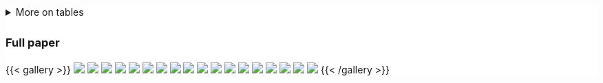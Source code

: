 
<details><summary>More on tables
</summary></details>




### Full paper

{{< gallery >}}
<img src="https://ai-paper-reviewer.com/2411.06559/1.png" class="grid-w50 md:grid-w33 xl:grid-w25" />
<img src="https://ai-paper-reviewer.com/2411.06559/2.png" class="grid-w50 md:grid-w33 xl:grid-w25" />
<img src="https://ai-paper-reviewer.com/2411.06559/3.png" class="grid-w50 md:grid-w33 xl:grid-w25" />
<img src="https://ai-paper-reviewer.com/2411.06559/4.png" class="grid-w50 md:grid-w33 xl:grid-w25" />
<img src="https://ai-paper-reviewer.com/2411.06559/5.png" class="grid-w50 md:grid-w33 xl:grid-w25" />
<img src="https://ai-paper-reviewer.com/2411.06559/6.png" class="grid-w50 md:grid-w33 xl:grid-w25" />
<img src="https://ai-paper-reviewer.com/2411.06559/7.png" class="grid-w50 md:grid-w33 xl:grid-w25" />
<img src="https://ai-paper-reviewer.com/2411.06559/8.png" class="grid-w50 md:grid-w33 xl:grid-w25" />
<img src="https://ai-paper-reviewer.com/2411.06559/9.png" class="grid-w50 md:grid-w33 xl:grid-w25" />
<img src="https://ai-paper-reviewer.com/2411.06559/10.png" class="grid-w50 md:grid-w33 xl:grid-w25" />
<img src="https://ai-paper-reviewer.com/2411.06559/11.png" class="grid-w50 md:grid-w33 xl:grid-w25" />
<img src="https://ai-paper-reviewer.com/2411.06559/12.png" class="grid-w50 md:grid-w33 xl:grid-w25" />
<img src="https://ai-paper-reviewer.com/2411.06559/13.png" class="grid-w50 md:grid-w33 xl:grid-w25" />
<img src="https://ai-paper-reviewer.com/2411.06559/14.png" class="grid-w50 md:grid-w33 xl:grid-w25" />
<img src="https://ai-paper-reviewer.com/2411.06559/15.png" class="grid-w50 md:grid-w33 xl:grid-w25" />
<img src="https://ai-paper-reviewer.com/2411.06559/16.png" class="grid-w50 md:grid-w33 xl:grid-w25" />
<img src="https://ai-paper-reviewer.com/2411.06559/17.png" class="grid-w50 md:grid-w33 xl:grid-w25" />
<img src="https://ai-paper-reviewer.com/2411.06559/18.png" class="grid-w50 md:grid-w33 xl:grid-w25" />
{{< /gallery >}}